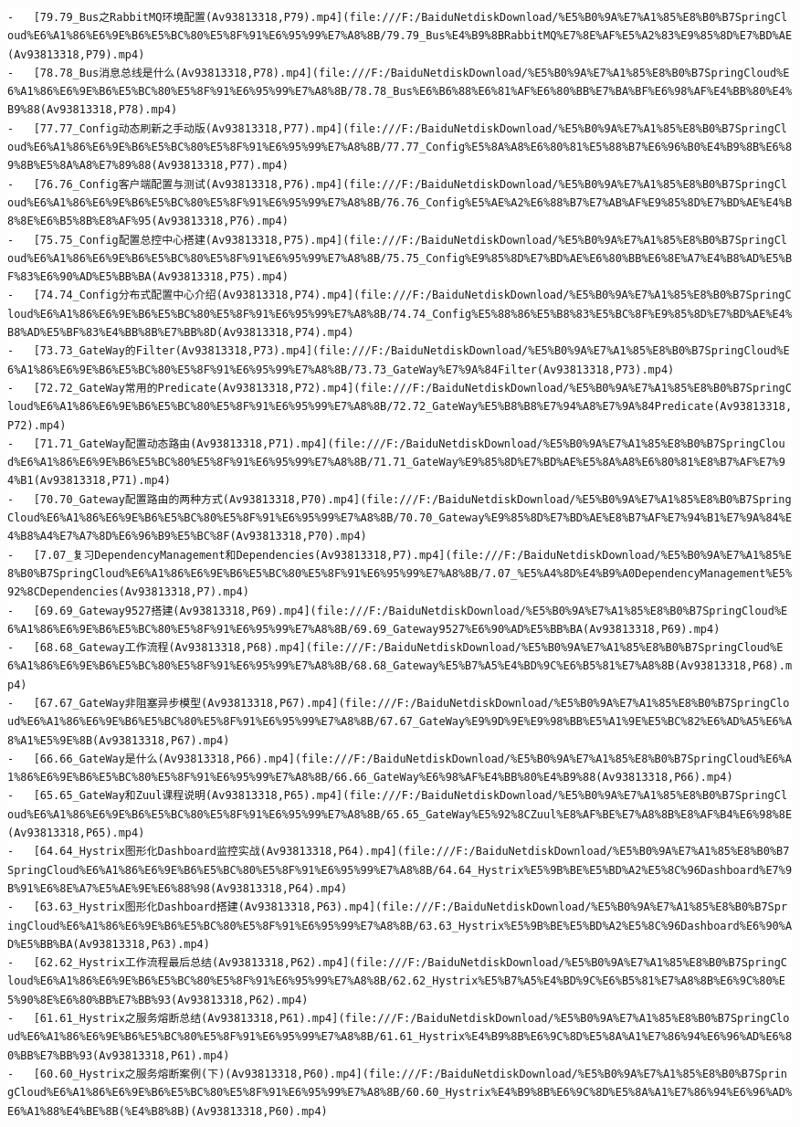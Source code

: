 	-   [79.79_Bus之RabbitMQ环境配置(Av93813318,P79).mp4](file:///F:/BaiduNetdiskDownload/%E5%B0%9A%E7%A1%85%E8%B0%B7SpringCloud%E6%A1%86%E6%9E%B6%E5%BC%80%E5%8F%91%E6%95%99%E7%A8%8B/79.79_Bus%E4%B9%8BRabbitMQ%E7%8E%AF%E5%A2%83%E9%85%8D%E7%BD%AE(Av93813318,P79).mp4)
	-   [78.78_Bus消息总线是什么(Av93813318,P78).mp4](file:///F:/BaiduNetdiskDownload/%E5%B0%9A%E7%A1%85%E8%B0%B7SpringCloud%E6%A1%86%E6%9E%B6%E5%BC%80%E5%8F%91%E6%95%99%E7%A8%8B/78.78_Bus%E6%B6%88%E6%81%AF%E6%80%BB%E7%BA%BF%E6%98%AF%E4%BB%80%E4%B9%88(Av93813318,P78).mp4)
	-   [77.77_Config动态刷新之手动版(Av93813318,P77).mp4](file:///F:/BaiduNetdiskDownload/%E5%B0%9A%E7%A1%85%E8%B0%B7SpringCloud%E6%A1%86%E6%9E%B6%E5%BC%80%E5%8F%91%E6%95%99%E7%A8%8B/77.77_Config%E5%8A%A8%E6%80%81%E5%88%B7%E6%96%B0%E4%B9%8B%E6%89%8B%E5%8A%A8%E7%89%88(Av93813318,P77).mp4)
	-   [76.76_Config客户端配置与测试(Av93813318,P76).mp4](file:///F:/BaiduNetdiskDownload/%E5%B0%9A%E7%A1%85%E8%B0%B7SpringCloud%E6%A1%86%E6%9E%B6%E5%BC%80%E5%8F%91%E6%95%99%E7%A8%8B/76.76_Config%E5%AE%A2%E6%88%B7%E7%AB%AF%E9%85%8D%E7%BD%AE%E4%B8%8E%E6%B5%8B%E8%AF%95(Av93813318,P76).mp4)
	-   [75.75_Config配置总控中心搭建(Av93813318,P75).mp4](file:///F:/BaiduNetdiskDownload/%E5%B0%9A%E7%A1%85%E8%B0%B7SpringCloud%E6%A1%86%E6%9E%B6%E5%BC%80%E5%8F%91%E6%95%99%E7%A8%8B/75.75_Config%E9%85%8D%E7%BD%AE%E6%80%BB%E6%8E%A7%E4%B8%AD%E5%BF%83%E6%90%AD%E5%BB%BA(Av93813318,P75).mp4)
	-   [74.74_Config分布式配置中心介绍(Av93813318,P74).mp4](file:///F:/BaiduNetdiskDownload/%E5%B0%9A%E7%A1%85%E8%B0%B7SpringCloud%E6%A1%86%E6%9E%B6%E5%BC%80%E5%8F%91%E6%95%99%E7%A8%8B/74.74_Config%E5%88%86%E5%B8%83%E5%BC%8F%E9%85%8D%E7%BD%AE%E4%B8%AD%E5%BF%83%E4%BB%8B%E7%BB%8D(Av93813318,P74).mp4)
	-   [73.73_GateWay的Filter(Av93813318,P73).mp4](file:///F:/BaiduNetdiskDownload/%E5%B0%9A%E7%A1%85%E8%B0%B7SpringCloud%E6%A1%86%E6%9E%B6%E5%BC%80%E5%8F%91%E6%95%99%E7%A8%8B/73.73_GateWay%E7%9A%84Filter(Av93813318,P73).mp4)
	-   [72.72_GateWay常用的Predicate(Av93813318,P72).mp4](file:///F:/BaiduNetdiskDownload/%E5%B0%9A%E7%A1%85%E8%B0%B7SpringCloud%E6%A1%86%E6%9E%B6%E5%BC%80%E5%8F%91%E6%95%99%E7%A8%8B/72.72_GateWay%E5%B8%B8%E7%94%A8%E7%9A%84Predicate(Av93813318,P72).mp4)
	-   [71.71_GateWay配置动态路由(Av93813318,P71).mp4](file:///F:/BaiduNetdiskDownload/%E5%B0%9A%E7%A1%85%E8%B0%B7SpringCloud%E6%A1%86%E6%9E%B6%E5%BC%80%E5%8F%91%E6%95%99%E7%A8%8B/71.71_GateWay%E9%85%8D%E7%BD%AE%E5%8A%A8%E6%80%81%E8%B7%AF%E7%94%B1(Av93813318,P71).mp4)
	-   [70.70_Gateway配置路由的两种方式(Av93813318,P70).mp4](file:///F:/BaiduNetdiskDownload/%E5%B0%9A%E7%A1%85%E8%B0%B7SpringCloud%E6%A1%86%E6%9E%B6%E5%BC%80%E5%8F%91%E6%95%99%E7%A8%8B/70.70_Gateway%E9%85%8D%E7%BD%AE%E8%B7%AF%E7%94%B1%E7%9A%84%E4%B8%A4%E7%A7%8D%E6%96%B9%E5%BC%8F(Av93813318,P70).mp4)
	-   [7.07_复习DependencyManagement和Dependencies(Av93813318,P7).mp4](file:///F:/BaiduNetdiskDownload/%E5%B0%9A%E7%A1%85%E8%B0%B7SpringCloud%E6%A1%86%E6%9E%B6%E5%BC%80%E5%8F%91%E6%95%99%E7%A8%8B/7.07_%E5%A4%8D%E4%B9%A0DependencyManagement%E5%92%8CDependencies(Av93813318,P7).mp4)
	-   [69.69_Gateway9527搭建(Av93813318,P69).mp4](file:///F:/BaiduNetdiskDownload/%E5%B0%9A%E7%A1%85%E8%B0%B7SpringCloud%E6%A1%86%E6%9E%B6%E5%BC%80%E5%8F%91%E6%95%99%E7%A8%8B/69.69_Gateway9527%E6%90%AD%E5%BB%BA(Av93813318,P69).mp4)
	-   [68.68_Gateway工作流程(Av93813318,P68).mp4](file:///F:/BaiduNetdiskDownload/%E5%B0%9A%E7%A1%85%E8%B0%B7SpringCloud%E6%A1%86%E6%9E%B6%E5%BC%80%E5%8F%91%E6%95%99%E7%A8%8B/68.68_Gateway%E5%B7%A5%E4%BD%9C%E6%B5%81%E7%A8%8B(Av93813318,P68).mp4)
	-   [67.67_GateWay非阻塞异步模型(Av93813318,P67).mp4](file:///F:/BaiduNetdiskDownload/%E5%B0%9A%E7%A1%85%E8%B0%B7SpringCloud%E6%A1%86%E6%9E%B6%E5%BC%80%E5%8F%91%E6%95%99%E7%A8%8B/67.67_GateWay%E9%9D%9E%E9%98%BB%E5%A1%9E%E5%BC%82%E6%AD%A5%E6%A8%A1%E5%9E%8B(Av93813318,P67).mp4)
	-   [66.66_GateWay是什么(Av93813318,P66).mp4](file:///F:/BaiduNetdiskDownload/%E5%B0%9A%E7%A1%85%E8%B0%B7SpringCloud%E6%A1%86%E6%9E%B6%E5%BC%80%E5%8F%91%E6%95%99%E7%A8%8B/66.66_GateWay%E6%98%AF%E4%BB%80%E4%B9%88(Av93813318,P66).mp4)
	-   [65.65_GateWay和Zuul课程说明(Av93813318,P65).mp4](file:///F:/BaiduNetdiskDownload/%E5%B0%9A%E7%A1%85%E8%B0%B7SpringCloud%E6%A1%86%E6%9E%B6%E5%BC%80%E5%8F%91%E6%95%99%E7%A8%8B/65.65_GateWay%E5%92%8CZuul%E8%AF%BE%E7%A8%8B%E8%AF%B4%E6%98%8E(Av93813318,P65).mp4)
	-   [64.64_Hystrix图形化Dashboard监控实战(Av93813318,P64).mp4](file:///F:/BaiduNetdiskDownload/%E5%B0%9A%E7%A1%85%E8%B0%B7SpringCloud%E6%A1%86%E6%9E%B6%E5%BC%80%E5%8F%91%E6%95%99%E7%A8%8B/64.64_Hystrix%E5%9B%BE%E5%BD%A2%E5%8C%96Dashboard%E7%9B%91%E6%8E%A7%E5%AE%9E%E6%88%98(Av93813318,P64).mp4)
	-   [63.63_Hystrix图形化Dashboard搭建(Av93813318,P63).mp4](file:///F:/BaiduNetdiskDownload/%E5%B0%9A%E7%A1%85%E8%B0%B7SpringCloud%E6%A1%86%E6%9E%B6%E5%BC%80%E5%8F%91%E6%95%99%E7%A8%8B/63.63_Hystrix%E5%9B%BE%E5%BD%A2%E5%8C%96Dashboard%E6%90%AD%E5%BB%BA(Av93813318,P63).mp4)
	-   [62.62_Hystrix工作流程最后总结(Av93813318,P62).mp4](file:///F:/BaiduNetdiskDownload/%E5%B0%9A%E7%A1%85%E8%B0%B7SpringCloud%E6%A1%86%E6%9E%B6%E5%BC%80%E5%8F%91%E6%95%99%E7%A8%8B/62.62_Hystrix%E5%B7%A5%E4%BD%9C%E6%B5%81%E7%A8%8B%E6%9C%80%E5%90%8E%E6%80%BB%E7%BB%93(Av93813318,P62).mp4)
	-   [61.61_Hystrix之服务熔断总结(Av93813318,P61).mp4](file:///F:/BaiduNetdiskDownload/%E5%B0%9A%E7%A1%85%E8%B0%B7SpringCloud%E6%A1%86%E6%9E%B6%E5%BC%80%E5%8F%91%E6%95%99%E7%A8%8B/61.61_Hystrix%E4%B9%8B%E6%9C%8D%E5%8A%A1%E7%86%94%E6%96%AD%E6%80%BB%E7%BB%93(Av93813318,P61).mp4)
	-   [60.60_Hystrix之服务熔断案例(下)(Av93813318,P60).mp4](file:///F:/BaiduNetdiskDownload/%E5%B0%9A%E7%A1%85%E8%B0%B7SpringCloud%E6%A1%86%E6%9E%B6%E5%BC%80%E5%8F%91%E6%95%99%E7%A8%8B/60.60_Hystrix%E4%B9%8B%E6%9C%8D%E5%8A%A1%E7%86%94%E6%96%AD%E6%A1%88%E4%BE%8B(%E4%B8%8B)(Av93813318,P60).mp4)